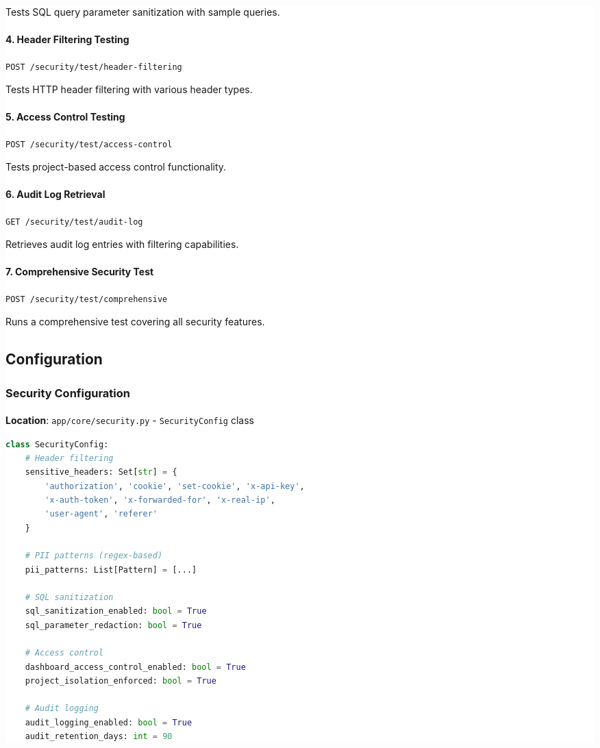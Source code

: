 Tests SQL query parameter sanitization with sample queries.

#### 4. Header Filtering Testing

```
POST /security/test/header-filtering
```

Tests HTTP header filtering with various header types.

#### 5. Access Control Testing

```
POST /security/test/access-control
```

Tests project-based access control functionality.

#### 6. Audit Log Retrieval

```
GET /security/test/audit-log
```

Retrieves audit log entries with filtering capabilities.

#### 7. Comprehensive Security Test

```
POST /security/test/comprehensive
```

Runs a comprehensive test covering all security features.

## Configuration

### Security Configuration

**Location**: `app/core/security.py` - `SecurityConfig` class

```python
class SecurityConfig:
    # Header filtering
    sensitive_headers: Set[str] = {
        'authorization', 'cookie', 'set-cookie', 'x-api-key',
        'x-auth-token', 'x-forwarded-for', 'x-real-ip',
        'user-agent', 'referer'
    }

    # PII patterns (regex-based)
    pii_patterns: List[Pattern] = [...]

    # SQL sanitization
    sql_sanitization_enabled: bool = True
    sql_parameter_redaction: bool = True

    # Access control
    dashboard_access_control_enabled: bool = True
    project_isolation_enforced: bool = True

    # Audit logging
    audit_logging_enabled: bool = True
    audit_retention_days: int = 90
```
